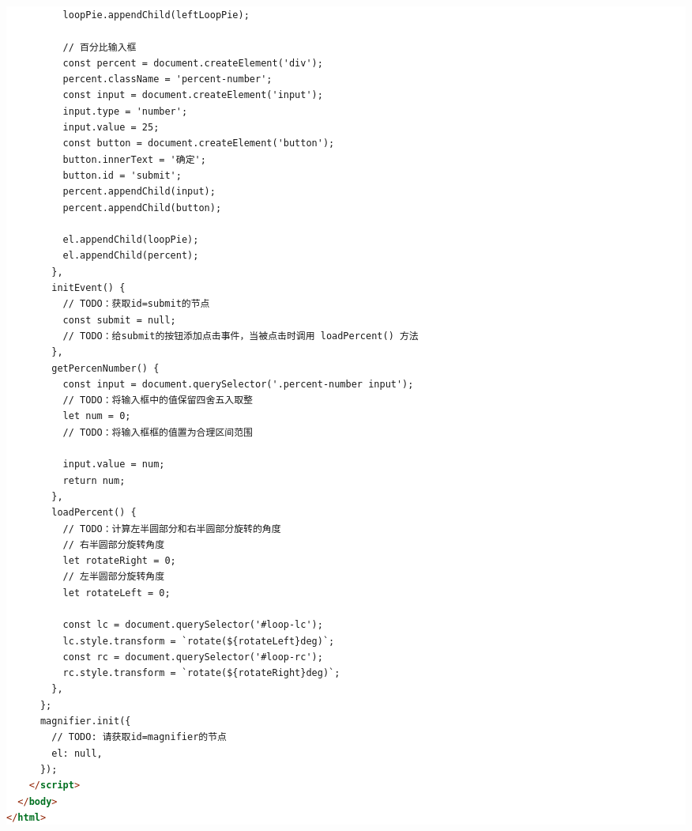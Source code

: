 ```html
          loopPie.appendChild(leftLoopPie);

          // 百分比输入框
          const percent = document.createElement('div');
          percent.className = 'percent-number';
          const input = document.createElement('input');
          input.type = 'number';
          input.value = 25;
          const button = document.createElement('button');
          button.innerText = '确定';
          button.id = 'submit';
          percent.appendChild(input);
          percent.appendChild(button);

          el.appendChild(loopPie);
          el.appendChild(percent);
        },
        initEvent() {
          // TODO：获取id=submit的节点
          const submit = null;
          // TODO：给submit的按钮添加点击事件，当被点击时调用 loadPercent() 方法
        },
        getPercenNumber() {
          const input = document.querySelector('.percent-number input');
          // TODO：将输入框中的值保留四舍五入取整
          let num = 0;
          // TODO：将输入框框的值置为合理区间范围

          input.value = num;
          return num;
        },
        loadPercent() {
          // TODO：计算左半圆部分和右半圆部分旋转的角度
          // 右半圆部分旋转角度
          let rotateRight = 0;
          // 左半圆部分旋转角度
          let rotateLeft = 0;

          const lc = document.querySelector('#loop-lc');
          lc.style.transform = `rotate(${rotateLeft}deg)`;
          const rc = document.querySelector('#loop-rc');
          rc.style.transform = `rotate(${rotateRight}deg)`;
        },
      };
      magnifier.init({
        // TODO: 请获取id=magnifier的节点
        el: null,
      });
    </script>
  </body>
</html>
```
